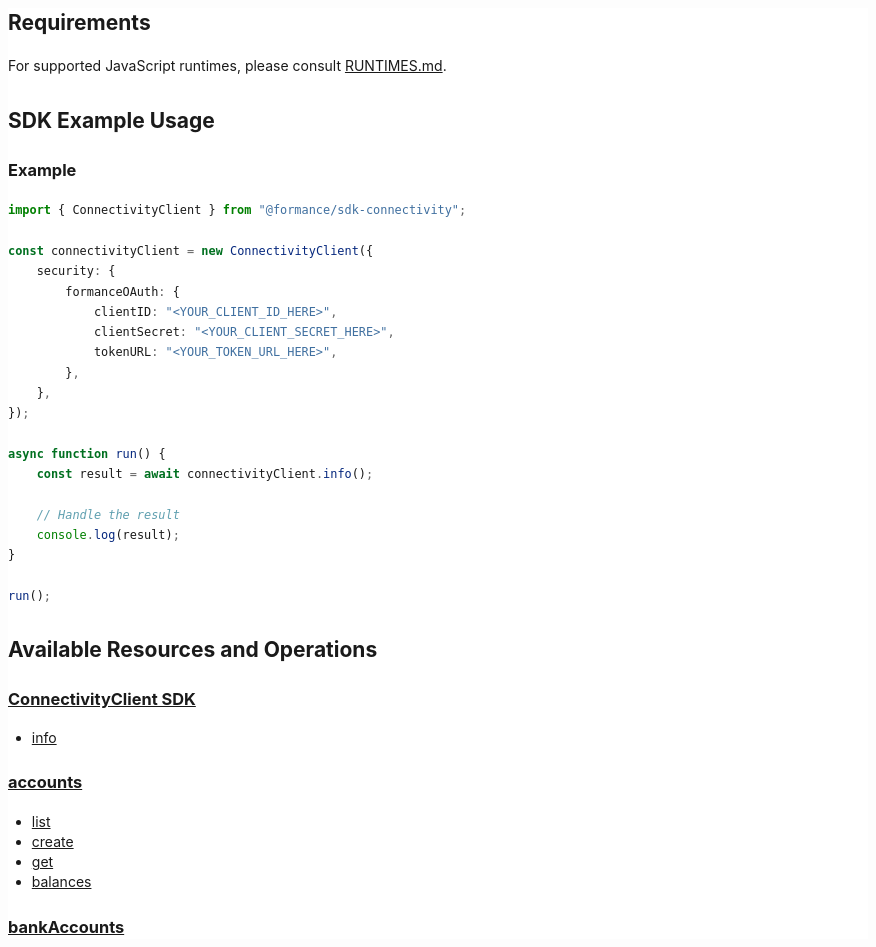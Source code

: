 

## Requirements

For supported JavaScript runtimes, please consult [RUNTIMES.md](RUNTIMES.md).



## SDK Example Usage

### Example

```typescript
import { ConnectivityClient } from "@formance/sdk-connectivity";

const connectivityClient = new ConnectivityClient({
    security: {
        formanceOAuth: {
            clientID: "<YOUR_CLIENT_ID_HERE>",
            clientSecret: "<YOUR_CLIENT_SECRET_HERE>",
            tokenURL: "<YOUR_TOKEN_URL_HERE>",
        },
    },
});

async function run() {
    const result = await connectivityClient.info();

    // Handle the result
    console.log(result);
}

run();

```



## Available Resources and Operations

### [ConnectivityClient SDK](docs/sdks/connectivityclient/README.md)

* [info](docs/sdks/connectivityclient/README.md#info)

### [accounts](docs/sdks/accounts/README.md)

* [list](docs/sdks/accounts/README.md#list)
* [create](docs/sdks/accounts/README.md#create)
* [get](docs/sdks/accounts/README.md#get)
* [balances](docs/sdks/accounts/README.md#balances)

### [bankAccounts](docs/sdks/bankaccounts/README.md)
